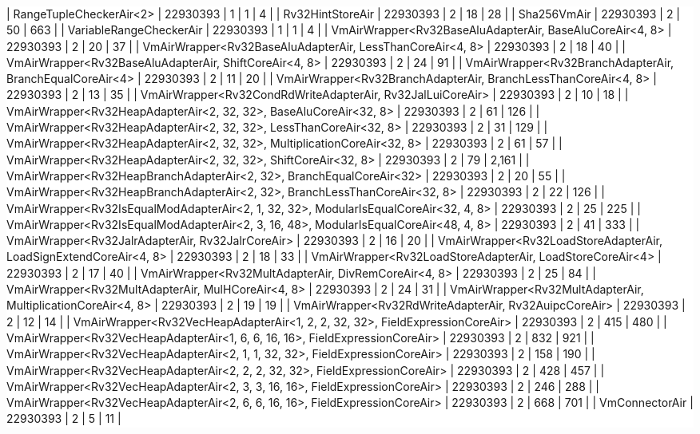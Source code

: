 | RangeTupleCheckerAir<2> | 22930393 | 1 | 1 | 4 | 
| Rv32HintStoreAir | 22930393 | 2 | 18 | 28 | 
| Sha256VmAir | 22930393 | 2 | 50 | 663 | 
| VariableRangeCheckerAir | 22930393 | 1 | 1 | 4 | 
| VmAirWrapper<Rv32BaseAluAdapterAir, BaseAluCoreAir<4, 8> | 22930393 | 2 | 20 | 37 | 
| VmAirWrapper<Rv32BaseAluAdapterAir, LessThanCoreAir<4, 8> | 22930393 | 2 | 18 | 40 | 
| VmAirWrapper<Rv32BaseAluAdapterAir, ShiftCoreAir<4, 8> | 22930393 | 2 | 24 | 91 | 
| VmAirWrapper<Rv32BranchAdapterAir, BranchEqualCoreAir<4> | 22930393 | 2 | 11 | 20 | 
| VmAirWrapper<Rv32BranchAdapterAir, BranchLessThanCoreAir<4, 8> | 22930393 | 2 | 13 | 35 | 
| VmAirWrapper<Rv32CondRdWriteAdapterAir, Rv32JalLuiCoreAir> | 22930393 | 2 | 10 | 18 | 
| VmAirWrapper<Rv32HeapAdapterAir<2, 32, 32>, BaseAluCoreAir<32, 8> | 22930393 | 2 | 61 | 126 | 
| VmAirWrapper<Rv32HeapAdapterAir<2, 32, 32>, LessThanCoreAir<32, 8> | 22930393 | 2 | 31 | 129 | 
| VmAirWrapper<Rv32HeapAdapterAir<2, 32, 32>, MultiplicationCoreAir<32, 8> | 22930393 | 2 | 61 | 57 | 
| VmAirWrapper<Rv32HeapAdapterAir<2, 32, 32>, ShiftCoreAir<32, 8> | 22930393 | 2 | 79 | 2,161 | 
| VmAirWrapper<Rv32HeapBranchAdapterAir<2, 32>, BranchEqualCoreAir<32> | 22930393 | 2 | 20 | 55 | 
| VmAirWrapper<Rv32HeapBranchAdapterAir<2, 32>, BranchLessThanCoreAir<32, 8> | 22930393 | 2 | 22 | 126 | 
| VmAirWrapper<Rv32IsEqualModAdapterAir<2, 1, 32, 32>, ModularIsEqualCoreAir<32, 4, 8> | 22930393 | 2 | 25 | 225 | 
| VmAirWrapper<Rv32IsEqualModAdapterAir<2, 3, 16, 48>, ModularIsEqualCoreAir<48, 4, 8> | 22930393 | 2 | 41 | 333 | 
| VmAirWrapper<Rv32JalrAdapterAir, Rv32JalrCoreAir> | 22930393 | 2 | 16 | 20 | 
| VmAirWrapper<Rv32LoadStoreAdapterAir, LoadSignExtendCoreAir<4, 8> | 22930393 | 2 | 18 | 33 | 
| VmAirWrapper<Rv32LoadStoreAdapterAir, LoadStoreCoreAir<4> | 22930393 | 2 | 17 | 40 | 
| VmAirWrapper<Rv32MultAdapterAir, DivRemCoreAir<4, 8> | 22930393 | 2 | 25 | 84 | 
| VmAirWrapper<Rv32MultAdapterAir, MulHCoreAir<4, 8> | 22930393 | 2 | 24 | 31 | 
| VmAirWrapper<Rv32MultAdapterAir, MultiplicationCoreAir<4, 8> | 22930393 | 2 | 19 | 19 | 
| VmAirWrapper<Rv32RdWriteAdapterAir, Rv32AuipcCoreAir> | 22930393 | 2 | 12 | 14 | 
| VmAirWrapper<Rv32VecHeapAdapterAir<1, 2, 2, 32, 32>, FieldExpressionCoreAir> | 22930393 | 2 | 415 | 480 | 
| VmAirWrapper<Rv32VecHeapAdapterAir<1, 6, 6, 16, 16>, FieldExpressionCoreAir> | 22930393 | 2 | 832 | 921 | 
| VmAirWrapper<Rv32VecHeapAdapterAir<2, 1, 1, 32, 32>, FieldExpressionCoreAir> | 22930393 | 2 | 158 | 190 | 
| VmAirWrapper<Rv32VecHeapAdapterAir<2, 2, 2, 32, 32>, FieldExpressionCoreAir> | 22930393 | 2 | 428 | 457 | 
| VmAirWrapper<Rv32VecHeapAdapterAir<2, 3, 3, 16, 16>, FieldExpressionCoreAir> | 22930393 | 2 | 246 | 288 | 
| VmAirWrapper<Rv32VecHeapAdapterAir<2, 6, 6, 16, 16>, FieldExpressionCoreAir> | 22930393 | 2 | 668 | 701 | 
| VmConnectorAir | 22930393 | 2 | 5 | 11 | 
